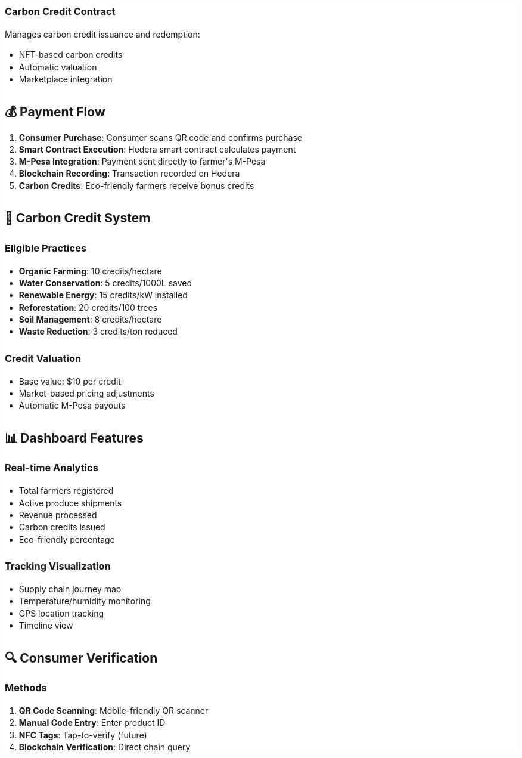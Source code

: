 ### Carbon Credit Contract
Manages carbon credit issuance and redemption:
- NFT-based carbon credits
- Automatic valuation
- Marketplace integration

## 💰 Payment Flow

1. **Consumer Purchase**: Consumer scans QR code and confirms purchase
2. **Smart Contract Execution**: Hedera smart contract calculates payment
3. **M-Pesa Integration**: Payment sent directly to farmer's M-Pesa
4. **Blockchain Recording**: Transaction recorded on Hedera
5. **Carbon Credits**: Eco-friendly farmers receive bonus credits

## 🌱 Carbon Credit System

### Eligible Practices
- **Organic Farming**: 10 credits/hectare
- **Water Conservation**: 5 credits/1000L saved
- **Renewable Energy**: 15 credits/kW installed
- **Reforestation**: 20 credits/100 trees
- **Soil Management**: 8 credits/hectare
- **Waste Reduction**: 3 credits/ton reduced

### Credit Valuation
- Base value: $10 per credit
- Market-based pricing adjustments
- Automatic M-Pesa payouts

## 📊 Dashboard Features

### Real-time Analytics
- Total farmers registered
- Active produce shipments
- Revenue processed
- Carbon credits issued
- Eco-friendly percentage

### Tracking Visualization
- Supply chain journey map
- Temperature/humidity monitoring
- GPS location tracking
- Timeline view

## 🔍 Consumer Verification

### Methods
1. **QR Code Scanning**: Mobile-friendly QR scanner
2. **Manual Code Entry**: Enter product ID
3. **NFC Tags**: Tap-to-verify (future)
4. **Blockchain Verification**: Direct chain query
